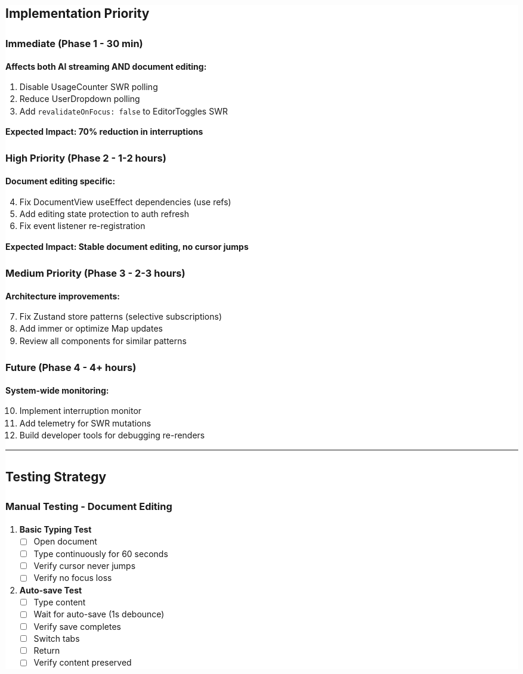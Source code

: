 
## Implementation Priority

### Immediate (Phase 1 - 30 min)

**Affects both AI streaming AND document editing:**

1. Disable UsageCounter SWR polling
2. Reduce UserDropdown polling
3. Add `revalidateOnFocus: false` to EditorToggles SWR

**Expected Impact: 70% reduction in interruptions**

### High Priority (Phase 2 - 1-2 hours)

**Document editing specific:**

4. Fix DocumentView useEffect dependencies (use refs)
5. Add editing state protection to auth refresh
6. Fix event listener re-registration

**Expected Impact: Stable document editing, no cursor jumps**

### Medium Priority (Phase 3 - 2-3 hours)

**Architecture improvements:**

7. Fix Zustand store patterns (selective subscriptions)
8. Add immer or optimize Map updates
9. Review all components for similar patterns

### Future (Phase 4 - 4+ hours)

**System-wide monitoring:**

10. Implement interruption monitor
11. Add telemetry for SWR mutations
12. Build developer tools for debugging re-renders

---

## Testing Strategy

### Manual Testing - Document Editing

1. **Basic Typing Test**
   - [ ] Open document
   - [ ] Type continuously for 60 seconds
   - [ ] Verify cursor never jumps
   - [ ] Verify no focus loss

2. **Auto-save Test**
   - [ ] Type content
   - [ ] Wait for auto-save (1s debounce)
   - [ ] Verify save completes
   - [ ] Switch tabs
   - [ ] Return
   - [ ] Verify content preserved
